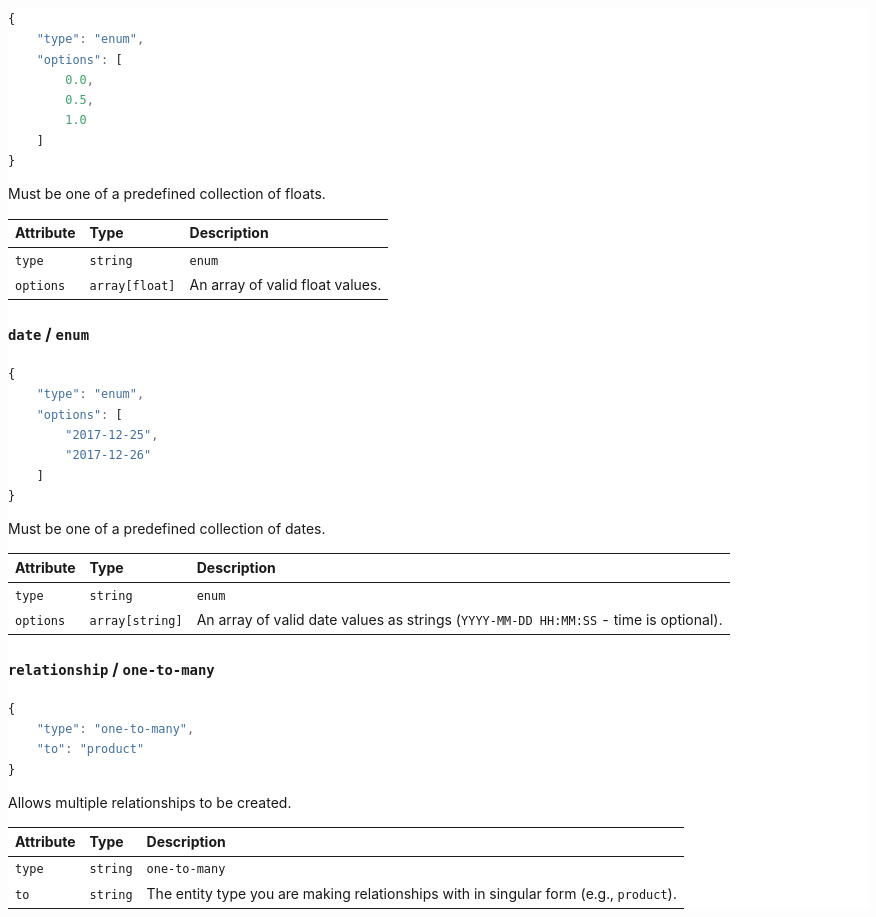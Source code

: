 ```javascript
{
    "type": "enum",
    "options": [
        0.0,
        0.5,
        1.0
    ]
}
```

Must be one of a predefined collection of floats.

| Attribute | Type | Description |
| :--- | :--- | :--- |
| `type` | `string` | `enum` |
| `options` | `array[float]` | An array of valid float values. |


### `date` / `enum`

```javascript
{
    "type": "enum",
    "options": [
        "2017-12-25",
        "2017-12-26"
    ]
}
```

Must be one of a predefined collection of dates.

| Attribute | Type | Description |
| :--- | :--- | :--- |
| `type` | `string` | `enum` |
| `options` | `array[string]` | An array of valid date values as strings \(`YYYY-MM-DD HH:MM:SS` - time is optional\). |


### `relationship` / `one-to-many`

```javascript
{
    "type": "one-to-many",
    "to": "product"
}
```

Allows multiple relationships to be created.

| Attribute | Type | Description |
| :--- | :--- | :--- |
| `type` | `string` | `one-to-many` |
| `to` | `string` | The entity type you are making relationships with in singular form (e.g., `product`). |
